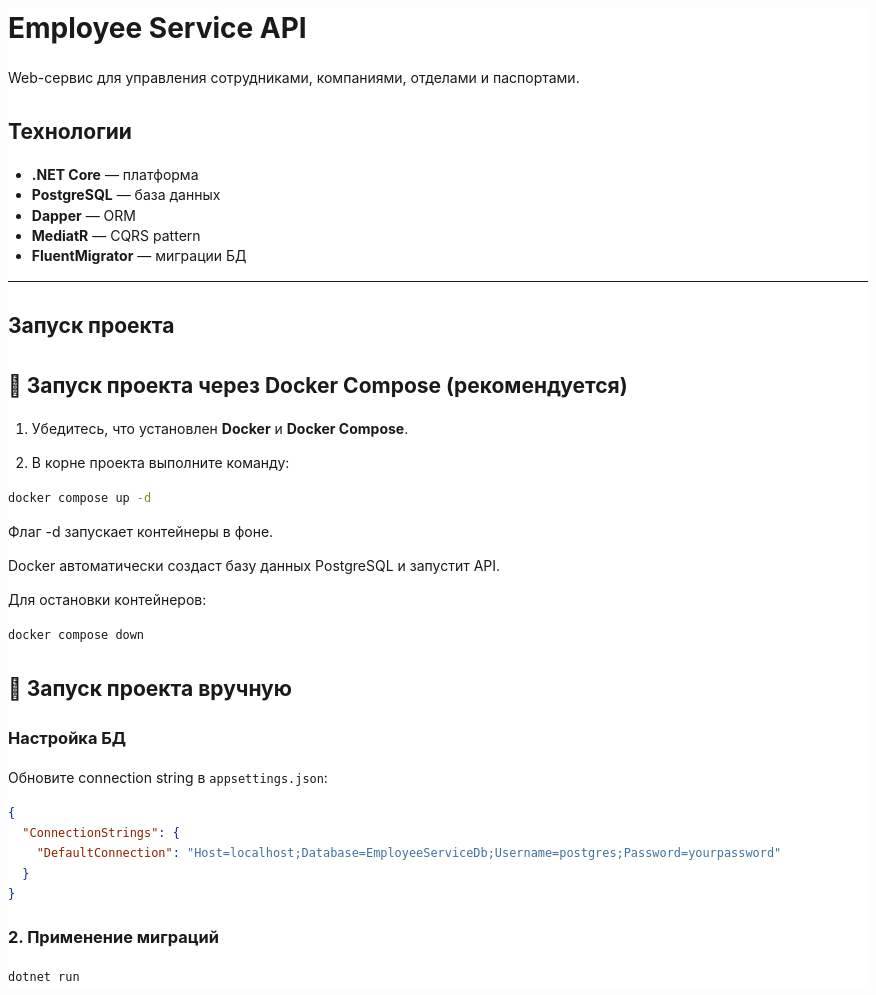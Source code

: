 ﻿# Employee Service API

Web-сервис для управления сотрудниками, компаниями, отделами и паспортами.

## Технологии

- **.NET Core** — платформа
- **PostgreSQL** — база данных
- **Dapper** — ORM
- **MediatR** — CQRS pattern
- **FluentMigrator** — миграции БД

---

## Запуск проекта

## 🔹 Запуск проекта через Docker Compose (рекомендуется)

1. Убедитесь, что установлен **Docker** и **Docker Compose**.  

2. В корне проекта выполните команду:

```bash
docker compose up -d
```
Флаг -d запускает контейнеры в фоне.

Docker автоматически создаст базу данных PostgreSQL и запустит API.

Для остановки контейнеров:

```bash
docker compose down
```

## 🔹 Запуск проекта вручную

### Настройка БД

Обновите connection string в `appsettings.json`:

```json
{
  "ConnectionStrings": {
    "DefaultConnection": "Host=localhost;Database=EmployeeServiceDb;Username=postgres;Password=yourpassword"
  }
}
```

### 2. Применение миграций

```bash
dotnet run
```
